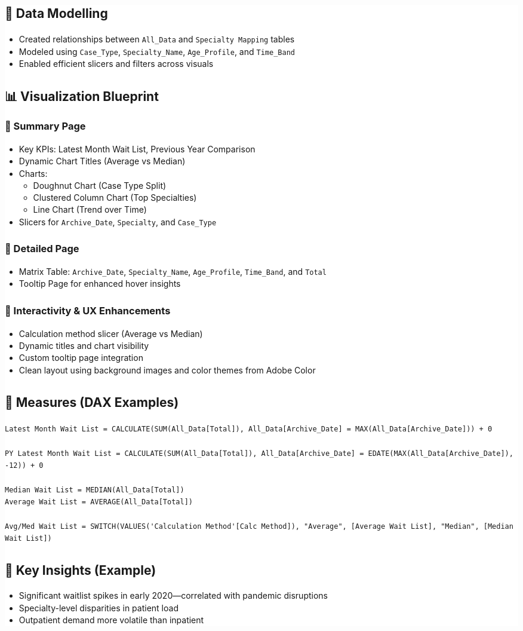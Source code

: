 ## 📐 Data Modelling

- Created relationships between `All_Data` and `Specialty Mapping` tables
- Modeled using `Case_Type`, `Specialty_Name`, `Age_Profile`, and `Time_Band`
- Enabled efficient slicers and filters across visuals

## 📊 Visualization Blueprint

### 🔹 Summary Page

- Key KPIs: Latest Month Wait List, Previous Year Comparison
- Dynamic Chart Titles (Average vs Median)
- Charts:
  - Doughnut Chart (Case Type Split)
  - Clustered Column Chart (Top Specialties)
  - Line Chart (Trend over Time)
- Slicers for `Archive_Date`, `Specialty`, and `Case_Type`

### 🔹 Detailed Page

- Matrix Table: `Archive_Date`, `Specialty_Name`, `Age_Profile`, `Time_Band`, and `Total`
- Tooltip Page for enhanced hover insights

### 🔹 Interactivity & UX Enhancements

- Calculation method slicer (Average vs Median)
- Dynamic titles and chart visibility
- Custom tooltip page integration
- Clean layout using background images and color themes from Adobe Color

## 🧮 Measures (DAX Examples)

```DAX
Latest Month Wait List = CALCULATE(SUM(All_Data[Total]), All_Data[Archive_Date] = MAX(All_Data[Archive_Date])) + 0

PY Latest Month Wait List = CALCULATE(SUM(All_Data[Total]), All_Data[Archive_Date] = EDATE(MAX(All_Data[Archive_Date]), -12)) + 0

Median Wait List = MEDIAN(All_Data[Total])
Average Wait List = AVERAGE(All_Data[Total])

Avg/Med Wait List = SWITCH(VALUES('Calculation Method'[Calc Method]), "Average", [Average Wait List], "Median", [Median Wait List])
```

## 📌 Key Insights (Example)

- Significant waitlist spikes in early 2020—correlated with pandemic disruptions
- Specialty-level disparities in patient load
- Outpatient demand more volatile than inpatient
